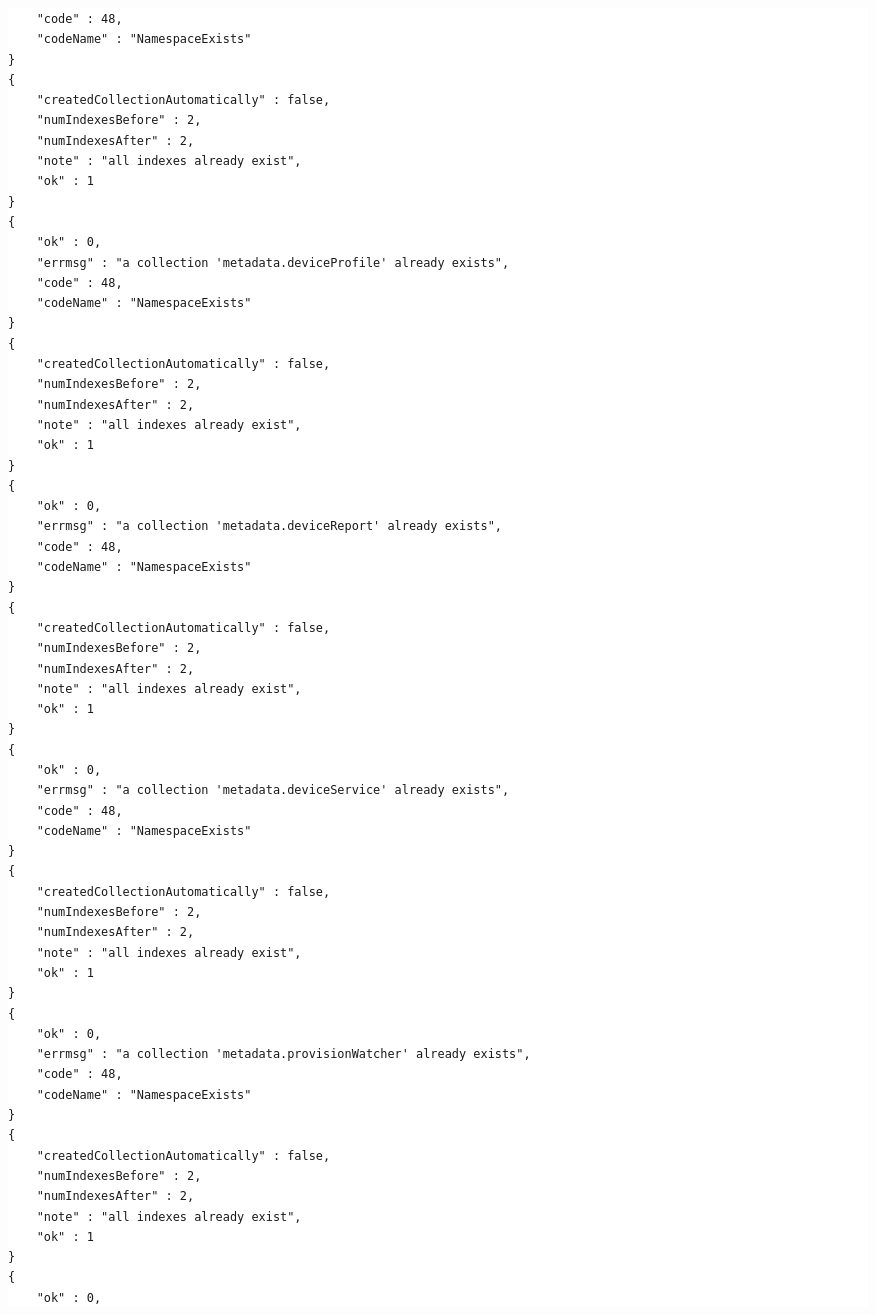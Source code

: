         "code" : 48,
        "codeName" : "NamespaceExists"
    }
    {
        "createdCollectionAutomatically" : false,
        "numIndexesBefore" : 2,
        "numIndexesAfter" : 2,
        "note" : "all indexes already exist",
        "ok" : 1
    }
    {
        "ok" : 0,
        "errmsg" : "a collection 'metadata.deviceProfile' already exists",
        "code" : 48,
        "codeName" : "NamespaceExists"
    }
    {
        "createdCollectionAutomatically" : false,
        "numIndexesBefore" : 2,
        "numIndexesAfter" : 2,
        "note" : "all indexes already exist",
        "ok" : 1
    }
    {
        "ok" : 0,
        "errmsg" : "a collection 'metadata.deviceReport' already exists",
        "code" : 48,
        "codeName" : "NamespaceExists"
    }
    {
        "createdCollectionAutomatically" : false,
        "numIndexesBefore" : 2,
        "numIndexesAfter" : 2,
        "note" : "all indexes already exist",
        "ok" : 1
    }
    {
        "ok" : 0,
        "errmsg" : "a collection 'metadata.deviceService' already exists",
        "code" : 48,
        "codeName" : "NamespaceExists"
    }
    {
        "createdCollectionAutomatically" : false,
        "numIndexesBefore" : 2,
        "numIndexesAfter" : 2,
        "note" : "all indexes already exist",
        "ok" : 1
    }
    {
        "ok" : 0,
        "errmsg" : "a collection 'metadata.provisionWatcher' already exists",
        "code" : 48,
        "codeName" : "NamespaceExists"
    }
    {
        "createdCollectionAutomatically" : false,
        "numIndexesBefore" : 2,
        "numIndexesAfter" : 2,
        "note" : "all indexes already exist",
        "ok" : 1
    }
    {
        "ok" : 0,